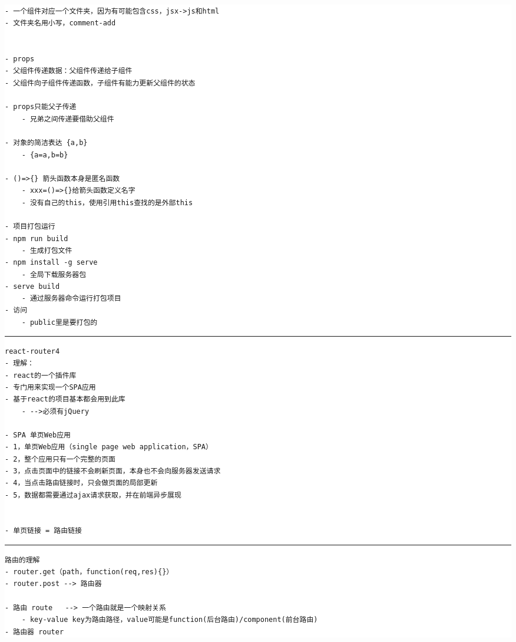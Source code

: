 	- 一个组件对应一个文件夹，因为有可能包含css，jsx->js和html
	- 文件夹名用小写，comment-add


	- props
	- 父组件传递数据：父组件传递给子组件
	- 父组件向子组件传递函数，子组件有能力更新父组件的状态

	- props只能父子传递
		- 兄弟之间传递要借助父组件
	
	- 对象的简洁表达 {a,b}
		- {a=a,b=b}
	
	- ()=>{} 箭头函数本身是匿名函数
		- xxx=()=>{}给箭头函数定义名字
		- 没有自己的this，使用引用this查找的是外部this

	- 项目打包运行
	- npm run build 
		- 生成打包文件
	- npm install -g serve
		- 全局下载服务器包
	- serve build
		- 通过服务器命令运行打包项目
	- 访问
		- public里是要打包的

	

----------
	react-router4
	- 理解：
	- react的一个插件库
	- 专门用来实现一个SPA应用
	- 基于react的项目基本都会用到此库
		- -->必须有jQuery

	- SPA 单页Web应用
	- 1，单页Web应用（single page web application，SPA）
	- 2，整个应用只有一个完整的页面
	- 3，点击页面中的链接不会刷新页面，本身也不会向服务器发送请求
	- 4，当点击路由链接时，只会做页面的局部更新
	- 5，数据都需要通过ajax请求获取，并在前端异步展现


	- 单页链接 = 路由链接
	

----------
	路由的理解
	- router.get（path，function(req,res){}）
	- router.post --> 路由器

	- 路由 route   --> 一个路由就是一个映射关系
		- key-value key为路由路径，value可能是function(后台路由)/component(前台路由)
	- 路由器 router
